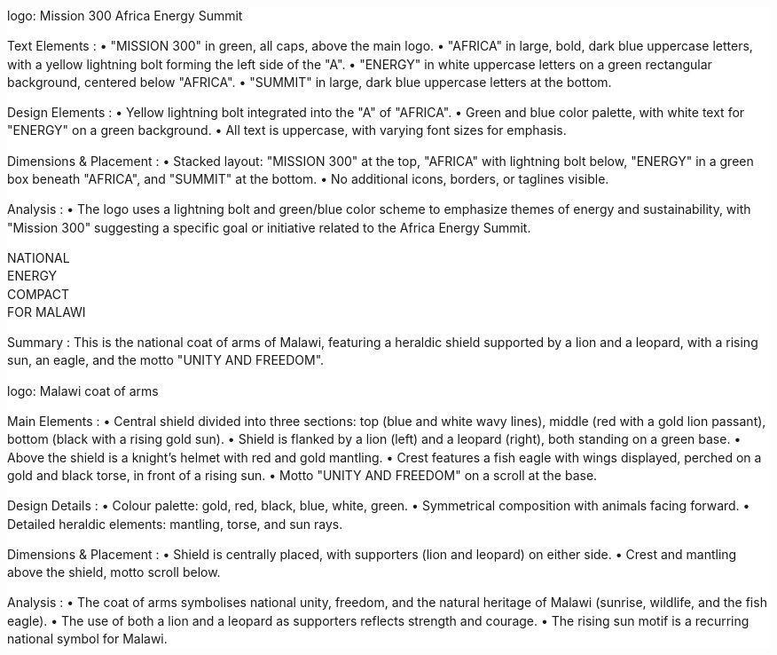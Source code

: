 logo: Mission 300 Africa Energy Summit

Text Elements :
• "MISSION 300" in green, all caps, above the main logo.
• "AFRICA" in large, bold, dark blue uppercase letters, with a yellow lightning bolt forming the left side of the "A".
• "ENERGY" in white uppercase letters on a green rectangular background, centered below "AFRICA".
• "SUMMIT" in large, dark blue uppercase letters at the bottom.

Design Elements :
• Yellow lightning bolt integrated into the "A" of "AFRICA".
• Green and blue color palette, with white text for "ENERGY" on a green background.
• All text is uppercase, with varying font sizes for emphasis.

Dimensions & Placement :
• Stacked layout: "MISSION 300" at the top, "AFRICA" with lightning bolt below, "ENERGY" in a green box beneath "AFRICA", and "SUMMIT" at the bottom.
• No additional icons, borders, or taglines visible.

Analysis :
• The logo uses a lightning bolt and green/blue color scheme to emphasize themes of energy and sustainability, with "Mission 300" suggesting a specific goal or initiative related to the Africa Energy Summit. 

NATIONAL  
ENERGY  
COMPACT  
FOR MALAWI 

Summary : This is the national coat of arms of Malawi, featuring a heraldic shield supported by a lion and a leopard, with a rising sun, an eagle, and the motto "UNITY AND FREEDOM".

logo: Malawi coat of arms

Main Elements :
• Central shield divided into three sections: top (blue and white wavy lines), middle (red with a gold lion passant), bottom (black with a rising gold sun).
• Shield is flanked by a lion (left) and a leopard (right), both standing on a green base.
• Above the shield is a knight’s helmet with red and gold mantling.
• Crest features a fish eagle with wings displayed, perched on a gold and black torse, in front of a rising sun.
• Motto "UNITY AND FREEDOM" on a scroll at the base.

Design Details :
• Colour palette: gold, red, black, blue, white, green.
• Symmetrical composition with animals facing forward.
• Detailed heraldic elements: mantling, torse, and sun rays.

Dimensions & Placement :
• Shield is centrally placed, with supporters (lion and leopard) on either side.
• Crest and mantling above the shield, motto scroll below.

Analysis :
• The coat of arms symbolises national unity, freedom, and the natural heritage of Malawi (sunrise, wildlife, and the fish eagle).
• The use of both a lion and a leopard as supporters reflects strength and courage.
• The rising sun motif is a recurring national symbol for Malawi. 
